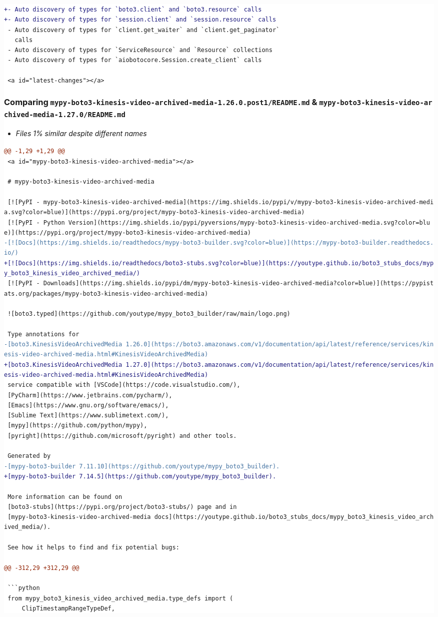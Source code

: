 ```diff
+- Auto discovery of types for `boto3.client` and `boto3.resource` calls
+- Auto discovery of types for `session.client` and `session.resource` calls
 - Auto discovery of types for `client.get_waiter` and `client.get_paginator`
   calls
 - Auto discovery of types for `ServiceResource` and `Resource` collections
 - Auto discovery of types for `aiobotocore.Session.create_client` calls
 
 <a id="latest-changes"></a>
```

### Comparing `mypy-boto3-kinesis-video-archived-media-1.26.0.post1/README.md` & `mypy-boto3-kinesis-video-archived-media-1.27.0/README.md`

 * *Files 1% similar despite different names*

```diff
@@ -1,29 +1,29 @@
 <a id="mypy-boto3-kinesis-video-archived-media"></a>
 
 # mypy-boto3-kinesis-video-archived-media
 
 [![PyPI - mypy-boto3-kinesis-video-archived-media](https://img.shields.io/pypi/v/mypy-boto3-kinesis-video-archived-media.svg?color=blue)](https://pypi.org/project/mypy-boto3-kinesis-video-archived-media)
 [![PyPI - Python Version](https://img.shields.io/pypi/pyversions/mypy-boto3-kinesis-video-archived-media.svg?color=blue)](https://pypi.org/project/mypy-boto3-kinesis-video-archived-media)
-[![Docs](https://img.shields.io/readthedocs/mypy-boto3-builder.svg?color=blue)](https://mypy-boto3-builder.readthedocs.io/)
+[![Docs](https://img.shields.io/readthedocs/boto3-stubs.svg?color=blue)](https://youtype.github.io/boto3_stubs_docs/mypy_boto3_kinesis_video_archived_media/)
 [![PyPI - Downloads](https://img.shields.io/pypi/dm/mypy-boto3-kinesis-video-archived-media?color=blue)](https://pypistats.org/packages/mypy-boto3-kinesis-video-archived-media)
 
 ![boto3.typed](https://github.com/youtype/mypy_boto3_builder/raw/main/logo.png)
 
 Type annotations for
-[boto3.KinesisVideoArchivedMedia 1.26.0](https://boto3.amazonaws.com/v1/documentation/api/latest/reference/services/kinesis-video-archived-media.html#KinesisVideoArchivedMedia)
+[boto3.KinesisVideoArchivedMedia 1.27.0](https://boto3.amazonaws.com/v1/documentation/api/latest/reference/services/kinesis-video-archived-media.html#KinesisVideoArchivedMedia)
 service compatible with [VSCode](https://code.visualstudio.com/),
 [PyCharm](https://www.jetbrains.com/pycharm/),
 [Emacs](https://www.gnu.org/software/emacs/),
 [Sublime Text](https://www.sublimetext.com/),
 [mypy](https://github.com/python/mypy),
 [pyright](https://github.com/microsoft/pyright) and other tools.
 
 Generated by
-[mypy-boto3-builder 7.11.10](https://github.com/youtype/mypy_boto3_builder).
+[mypy-boto3-builder 7.14.5](https://github.com/youtype/mypy_boto3_builder).
 
 More information can be found on
 [boto3-stubs](https://pypi.org/project/boto3-stubs/) page and in
 [mypy-boto3-kinesis-video-archived-media docs](https://youtype.github.io/boto3_stubs_docs/mypy_boto3_kinesis_video_archived_media/).
 
 See how it helps to find and fix potential bugs:
 
@@ -312,29 +312,29 @@
 
 ```python
 from mypy_boto3_kinesis_video_archived_media.type_defs import (
     ClipTimestampRangeTypeDef,
```
